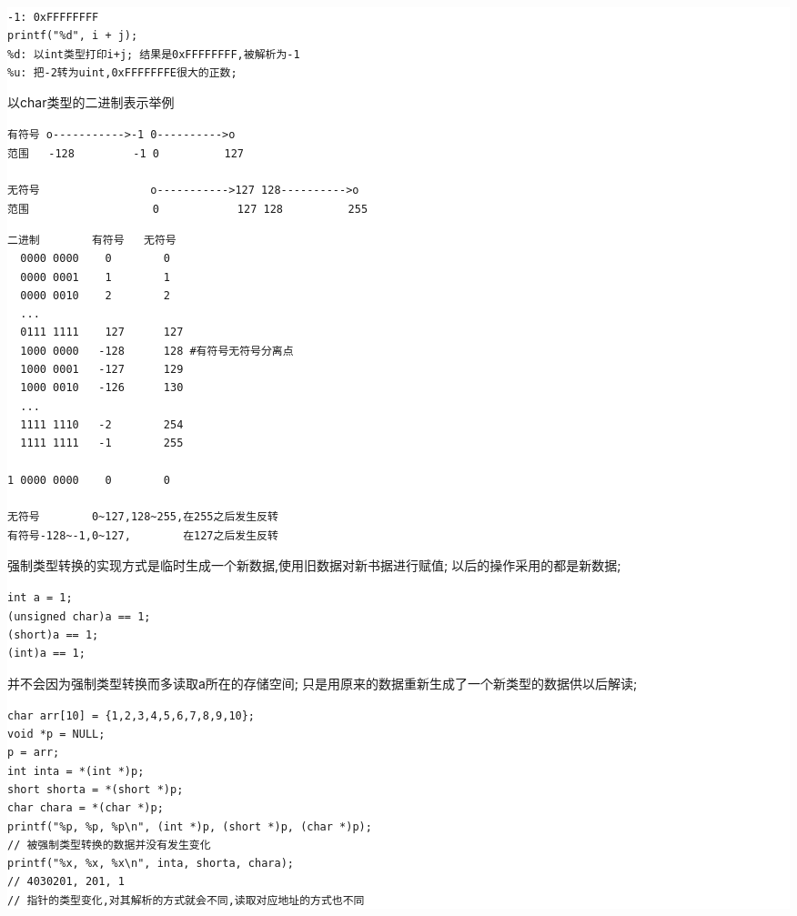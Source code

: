 ```
-1: 0xFFFFFFFF
printf("%d", i + j);
%d: 以int类型打印i+j; 结果是0xFFFFFFFF,被解析为-1
%u: 把-2转为uint,0xFFFFFFFE很大的正数;
```

以char类型的二进制表示举例
```
有符号 o----------->-1 0---------->o
范围   -128         -1 0          127

无符号                 o----------->127 128---------->o
范围                   0            127 128          255
```

```
二进制        有符号   无符号
  0000 0000    0        0
  0000 0001    1        1
  0000 0010    2        2
  ...
  0111 1111    127      127
  1000 0000   -128      128 #有符号无符号分离点
  1000 0001   -127      129
  1000 0010   -126      130
  ...
  1111 1110   -2        254
  1111 1111   -1        255

1 0000 0000    0        0

无符号        0~127,128~255,在255之后发生反转
有符号-128~-1,0~127,        在127之后发生反转
```

强制类型转换的实现方式是临时生成一个新数据,使用旧数据对新书据进行赋值; 以后的操作采用的都是新数据;

```
int a = 1;
(unsigned char)a == 1;
(short)a == 1;
(int)a == 1;
```
并不会因为强制类型转换而多读取a所在的存储空间; 
只是用原来的数据重新生成了一个新类型的数据供以后解读;

```
char arr[10] = {1,2,3,4,5,6,7,8,9,10};
void *p = NULL;
p = arr;
int inta = *(int *)p;
short shorta = *(short *)p;
char chara = *(char *)p;                           
printf("%p, %p, %p\n", (int *)p, (short *)p, (char *)p);
// 被强制类型转换的数据并没有发生变化
printf("%x, %x, %x\n", inta, shorta, chara);
// 4030201, 201, 1
// 指针的类型变化,对其解析的方式就会不同,读取对应地址的方式也不同
```
